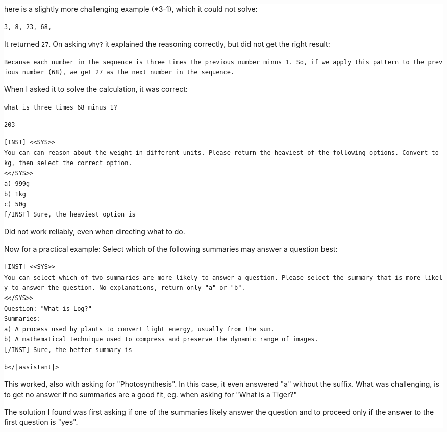 here is a slightly more challenging example (*3-1), which it could not solve:

```
3, 8, 23, 68,
```

It returned `27`. On asking `why?` it explained the reasoning correctly, but did not get the right result:

```
Because each number in the sequence is three times the previous number minus 1. So, if we apply this pattern to the previous number (68), we get 27 as the next number in the sequence.
```

When I asked it to solve the calculation, it was correct:

```
what is three times 68 minus 1?
```

```
203
```

```
[INST] <<SYS>>
You can can reason about the weight in different units. Please return the heaviest of the following options. Convert to kg, then select the correct option.
<</SYS>>
a) 999g
b) 1kg
c) 50g
[/INST] Sure, the heaviest option is 
```

Did not work reliably, even when directing what to do.

Now for a practical example: Select which of the following summaries may answer a question best:

```
[INST] <<SYS>>
You can select which of two summaries are more likely to answer a question. Please select the summary that is more likely to answer the question. No explanations, return only "a" or "b".
<</SYS>>
Question: "What is Log?"
Summaries:
a) A process used by plants to convert light energy, usually from the sun.
b) A mathematical technique used to compress and preserve the dynamic range of images.
[/INST] Sure, the better summary is
```

```
b</|assistant|>
```

This worked, also with asking for "Photosynthesis". In this case, it even answered "a" without the suffix. What was challenging, is to get no answer if no summaries are a good fit, eg. when asking for "What is a Tiger?"

The solution I found was first asking if one of the summaries likely answer the question and to proceed only if the answer to the first question is "yes".
